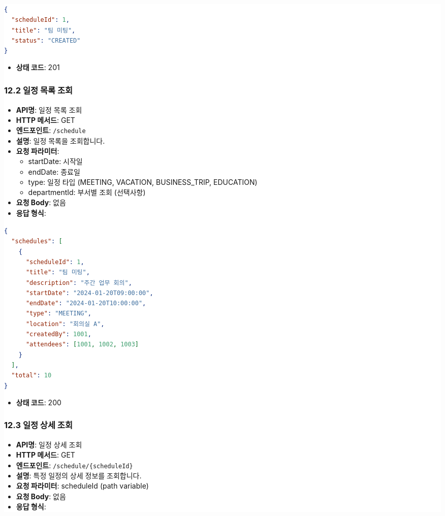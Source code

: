 ```json
{
  "scheduleId": 1,
  "title": "팀 미팅",
  "status": "CREATED"
}
```

- **상태 코드**: 201

### 12.2 일정 목록 조회

- **API명**: 일정 목록 조회
- **HTTP 메서드**: GET
- **엔드포인트**: `/schedule`
- **설명**: 일정 목록을 조회합니다.
- **요청 파라미터**:
  - startDate: 시작일
  - endDate: 종료일
  - type: 일정 타입 (MEETING, VACATION, BUSINESS_TRIP, EDUCATION)
  - departmentId: 부서별 조회 (선택사항)
- **요청 Body**: 없음
- **응답 형식**:

```json
{
  "schedules": [
    {
      "scheduleId": 1,
      "title": "팀 미팅",
      "description": "주간 업무 회의",
      "startDate": "2024-01-20T09:00:00",
      "endDate": "2024-01-20T10:00:00",
      "type": "MEETING",
      "location": "회의실 A",
      "createdBy": 1001,
      "attendees": [1001, 1002, 1003]
    }
  ],
  "total": 10
}
```

- **상태 코드**: 200

### 12.3 일정 상세 조회

- **API명**: 일정 상세 조회
- **HTTP 메서드**: GET
- **엔드포인트**: `/schedule/{scheduleId}`
- **설명**: 특정 일정의 상세 정보를 조회합니다.
- **요청 파라미터**: scheduleId (path variable)
- **요청 Body**: 없음
- **응답 형식**:
